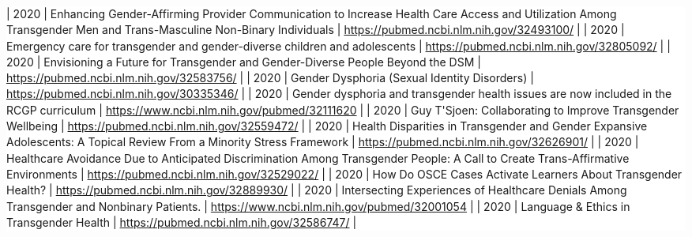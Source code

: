 | 2020 | Enhancing Gender-Affirming Provider Communication to Increase Health Care Access and Utilization Among Transgender Men and Trans-Masculine Non-Binary Individuals                                                                                                              | https://pubmed.ncbi.nlm.nih.gov/32493100/                                                                                                                                                                                                  |
| 2020 | Emergency care for transgender and gender-diverse children and adolescents                                                                                                                                                                                                     | https://pubmed.ncbi.nlm.nih.gov/32805092/                                                                                                                                                                                                  |
| 2020 | Envisioning a Future for Transgender and Gender-Diverse People Beyond the DSM                                                                                                                                                                                                  | https://pubmed.ncbi.nlm.nih.gov/32583756/                                                                                                                                                                                                  |
| 2020 | Gender Dysphoria (Sexual Identity Disorders)                                                                                                                                                                                                                                   | https://pubmed.ncbi.nlm.nih.gov/30335346/                                                                                                                                                                                                  |
| 2020 | Gender dysphoria and transgender health issues are now included in the RCGP curriculum                                                                                                                                                                                         | https://www.ncbi.nlm.nih.gov/pubmed/32111620                                                                                                                                                                                               |
| 2020 | Guy T'Sjoen: Collaborating to Improve Transgender Wellbeing                                                                                                                                                                                                                    | https://pubmed.ncbi.nlm.nih.gov/32559472/                                                                                                                                                                                                  |
| 2020 | Health Disparities in Transgender and Gender Expansive Adolescents: A Topical Review From a Minority Stress Framework                                                                                                                                                          | https://pubmed.ncbi.nlm.nih.gov/32626901/                                                                                                                                                                                                  |
| 2020 | Healthcare Avoidance Due to Anticipated Discrimination Among Transgender People: A Call to Create Trans-Affirmative Environments                                                                                                                                               | https://pubmed.ncbi.nlm.nih.gov/32529022/                                                                                                                                                                                                  |
| 2020 | How Do OSCE Cases Activate Learners About Transgender Health?                                                                                                                                                                                                                  | https://pubmed.ncbi.nlm.nih.gov/32889930/                                                                                                                                                                                                  |
| 2020 | Intersecting Experiences of Healthcare Denials Among Transgender and Nonbinary Patients.                                                                                                                                                                                       | https://www.ncbi.nlm.nih.gov/pubmed/32001054                                                                                                                                                                                               |
| 2020 | Language & Ethics in Transgender Health                                                                                                                                                                                                                                        | https://pubmed.ncbi.nlm.nih.gov/32586747/                                                                                                                                                                                                  |